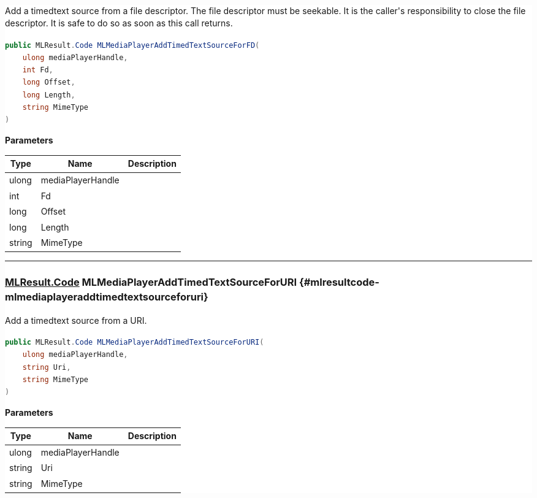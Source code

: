 Add a timedtext source from a file descriptor. The file descriptor must be seekable. It is the caller's responsibility to close the file descriptor. It is safe to do so as soon as this call returns. 

```csharp
public MLResult.Code MLMediaPlayerAddTimedTextSourceForFD(
    ulong mediaPlayerHandle,
    int Fd,
    long Offset,
    long Length,
    string MimeType
)
```


**Parameters**

| Type | Name  | Description  | 
|--|--|--|
| ulong |mediaPlayerHandle||
| int |Fd||
| long |Offset||
| long |Length||
| string |MimeType||






-----------

### [MLResult.Code](/versioned_docs/version-22-Mar-2023/unity-api/api/UnityEngine.XR.MagicLeap/UnityEngine.XR.MagicLeap.MLResult.md#enums-code) MLMediaPlayerAddTimedTextSourceForURI {#mlresultcode-mlmediaplayeraddtimedtextsourceforuri}

Add a timedtext source from a URI. 

```csharp
public MLResult.Code MLMediaPlayerAddTimedTextSourceForURI(
    ulong mediaPlayerHandle,
    string Uri,
    string MimeType
)
```


**Parameters**

| Type | Name  | Description  | 
|--|--|--|
| ulong |mediaPlayerHandle||
| string |Uri||
| string |MimeType||
